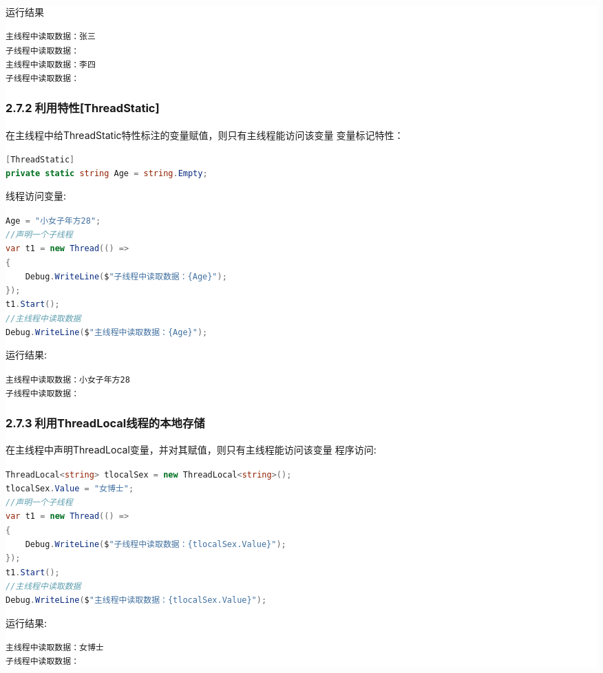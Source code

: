 运行结果
```
主线程中读取数据：张三
子线程中读取数据：
主线程中读取数据：李四
子线程中读取数据：
```

### 2.7.2 利用特性[ThreadStatic]
在主线程中给ThreadStatic特性标注的变量赋值，则只有主线程能访问该变量
变量标记特性：
```csharp
[ThreadStatic]
private static string Age = string.Empty;
```

线程访问变量:
```csharp
Age = "小女子年方28";
//声明一个子线程
var t1 = new Thread(() =>
{
    Debug.WriteLine($"子线程中读取数据：{Age}");
});
t1.Start();
//主线程中读取数据
Debug.WriteLine($"主线程中读取数据：{Age}");
```

运行结果:
```
主线程中读取数据：小女子年方28
子线程中读取数据：
```

### 2.7.3 利用ThreadLocal线程的本地存储
在主线程中声明ThreadLocal变量，并对其赋值，则只有主线程能访问该变量
程序访问:
```csharp
ThreadLocal<string> tlocalSex = new ThreadLocal<string>();
tlocalSex.Value = "女博士";
//声明一个子线程
var t1 = new Thread(() =>
{
    Debug.WriteLine($"子线程中读取数据：{tlocalSex.Value}");
});
t1.Start();
//主线程中读取数据
Debug.WriteLine($"主线程中读取数据：{tlocalSex.Value}");
```

运行结果:
```csharp
主线程中读取数据：女博士
子线程中读取数据：
```
